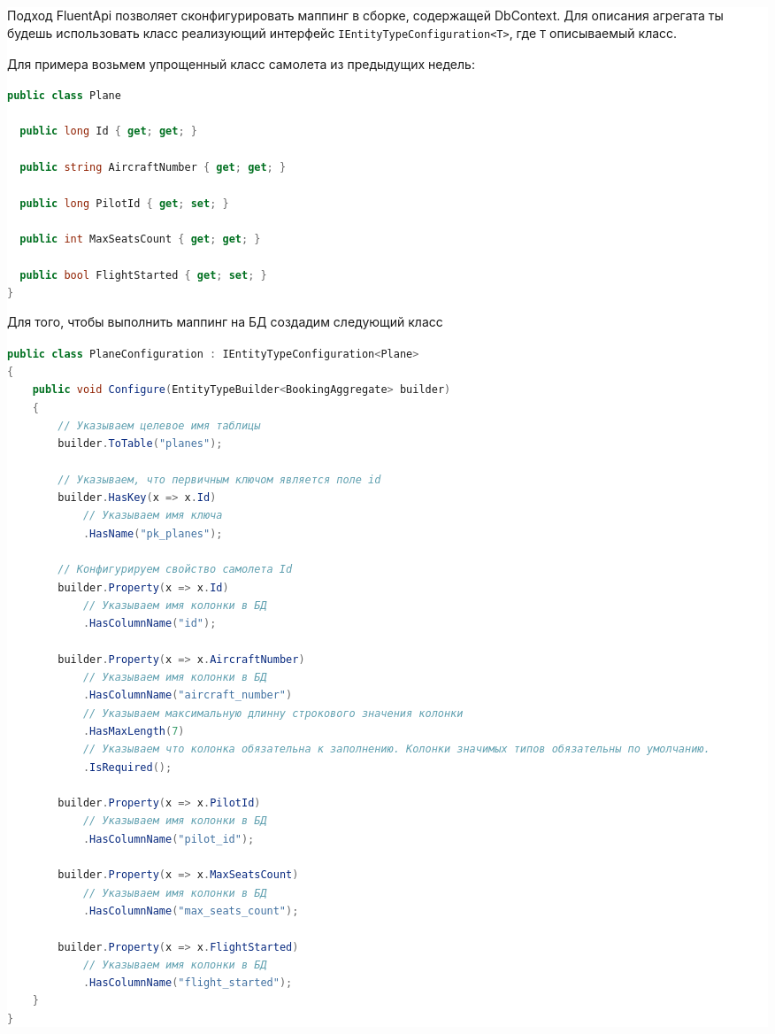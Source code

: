Подход FluentApi позволяет сконфигурировать маппинг в сборке, содержащей DbContext. Для описания агрегата ты будешь использовать класс реализующий интерфейс `IEntityTypeConfiguration<T>`, где `T` описываемый класс.

Для примера возьмем упрощенный класс самолета из предыдущих недель:
```csharp
public class Plane

  public long Id { get; get; }

  public string AircraftNumber { get; get; }

  public long PilotId { get; set; }

  public int MaxSeatsCount { get; get; }

  public bool FlightStarted { get; set; }
}
```

Для того, чтобы выполнить маппинг на БД создадим следующий класс
```csharp
public class PlaneConfiguration : IEntityTypeConfiguration<Plane>
{
    public void Configure(EntityTypeBuilder<BookingAggregate> builder)
    {
        // Указываем целевое имя таблицы
        builder.ToTable("planes");

        // Указываем, что первичным ключом является поле id
        builder.HasKey(x => x.Id)
            // Указываем имя ключа
            .HasName("pk_planes");

        // Конфигурируем свойство самолета Id
        builder.Property(x => x.Id)
            // Указываем имя колонки в БД
            .HasColumnName("id");

        builder.Property(x => x.AircraftNumber)
            // Указываем имя колонки в БД
            .HasColumnName("aircraft_number")
            // Указываем максимальную длинну строкового значения колонки
            .HasMaxLength(7)
            // Указываем что колонка обязательна к заполнению. Колонки значимых типов обязательны по умолчанию.
            .IsRequired();

        builder.Property(x => x.PilotId)
            // Указываем имя колонки в БД
            .HasColumnName("pilot_id");

        builder.Property(x => x.MaxSeatsCount)
            // Указываем имя колонки в БД
            .HasColumnName("max_seats_count");

        builder.Property(x => x.FlightStarted)
            // Указываем имя колонки в БД
            .HasColumnName("flight_started");
    }
}
```
